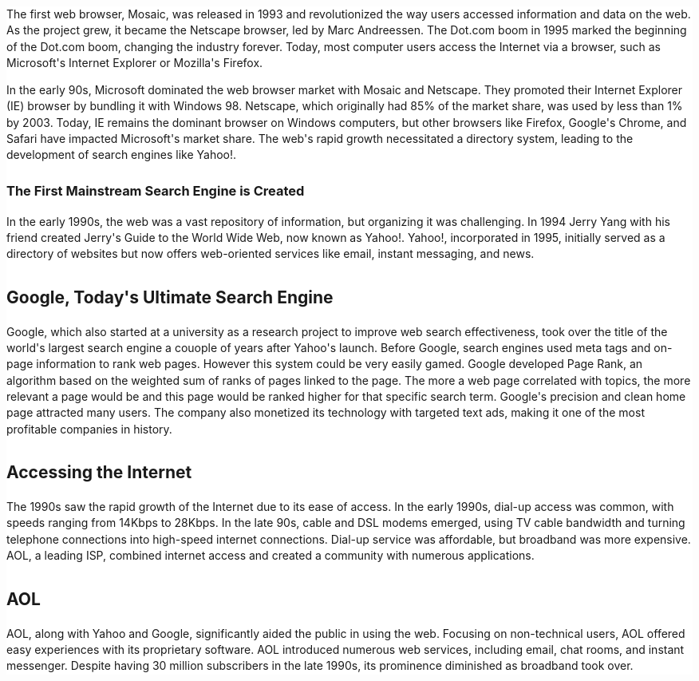 The first web browser, Mosaic, was released in 1993 and revolutionized
the way users accessed information and data on the web.
As the project grew, it became the Netscape browser, led by Marc Andreessen.
The Dot.com boom in 1995 marked the beginning of the Dot.com boom, changing the industry forever. 
Today, most computer users access the Internet via a browser,
such as Microsoft's Internet Explorer or Mozilla's Firefox.

In the early 90s, Microsoft dominated the web browser market with Mosaic and Netscape.
They promoted their Internet Explorer (IE) browser by bundling it with Windows 98.
Netscape, which originally had 85% of the market share, was used by less than 1% by 2003.
Today, IE remains the dominant browser on Windows computers,
but other browsers like Firefox, Google's Chrome, and Safari
have impacted Microsoft's market share.
The web's rapid growth necessitated a directory system,
leading to the development of search engines like Yahoo!.

### The First Mainstream Search Engine is Created
In the early 1990s, the web was a vast repository of information,
but organizing it was challenging.
In 1994 Jerry Yang with his friend created Jerry's Guide to the World Wide Web,
now known as Yahoo!.
Yahoo!, incorporated in 1995, initially served as a directory of websites
but now offers web-oriented services like email, instant messaging, and news.

## Google, Today's Ultimate Search Engine
Google, which also started at a university as a research project
to improve web search effectiveness,
took over the title of the world's largest search engine a couople of years after Yahoo's launch.
Before Google, search engines used meta tags and on-page information to rank web pages.
However this system could be very easily gamed.
Google developed Page Rank,
an algorithm based on the weighted sum of ranks of pages linked to the page.
The more a web page correlated with topics,
the more relevant a page would be and this page would be ranked higher
for that specific search term.
Google's precision and clean home page attracted many users.
The company also monetized its technology with targeted text ads,
making it one of the most profitable companies in history.

## Accessing the Internet
The 1990s saw the rapid growth of the Internet due to its ease of access.
In the early 1990s, dial-up access was common, with speeds ranging from 14Kbps to 28Kbps.
In the late 90s, cable and DSL modems emerged,
using TV cable bandwidth and turning telephone connections into high-speed internet connections.
Dial-up service was affordable, but broadband was more expensive.
AOL, a leading ISP, combined internet access and created a community with numerous applications.

## AOL
AOL, along with Yahoo and Google, significantly aided the public in using the web.
Focusing on non-technical users, AOL offered easy experiences with its proprietary software.
AOL introduced numerous web services, including email, chat rooms, and instant messenger.
Despite having 30 million subscribers in the late 1990s,
its prominence diminished as broadband took over.
